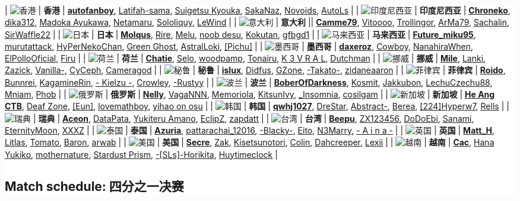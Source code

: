 | ![][flag_HK] | **香港** | **[autofanboy](https://osu.ppy.sh/users/636114)**, [Latifah-sama](https://osu.ppy.sh/users/1226238), [Suigetsu Kyouka](https://osu.ppy.sh/users/1311496), [SakaNaz](https://osu.ppy.sh/users/1784164), [Novoids](https://osu.ppy.sh/users/5163523), [AutoLs](https://osu.ppy.sh/users/9155988) |
| ![][flag_ID] | **印度尼西亚** | **[Chroneko](https://osu.ppy.sh/users/5472877)**, [dika312](https://osu.ppy.sh/users/741613), [Madoka Ayukawa](https://osu.ppy.sh/users/1595221), [Netamaru](https://osu.ppy.sh/users/1830361), [Sololiquy](https://osu.ppy.sh/users/4350087), [LeWind](https://osu.ppy.sh/users/9718235) |
| ![][flag_IT] | **意大利** || **[Camme79](https://osu.ppy.sh/users/5220794)**, [Vitoooo](https://osu.ppy.sh/users/4039895), [Trollingor](https://osu.ppy.sh/users/4144266), [ArMa79](https://osu.ppy.sh/users/4982799), [Sachalin](https://osu.ppy.sh/users/11158870), [SirWaffle22](https://osu.ppy.sh/users/11754842) |
| ![][flag_JP] | **日本** | **[Molqus](https://osu.ppy.sh/users/1927193)**, [Rire](https://osu.ppy.sh/users/1513301), [Melu](https://osu.ppy.sh/users/2624179), [noob desu](https://osu.ppy.sh/users/4808804), [Kokutan](https://osu.ppy.sh/users/5994353), [gfbgd1](https://osu.ppy.sh/users/6061811) |
| ![][flag_MY] | **马来西亚** | **[Future\_miku95](https://osu.ppy.sh/users/2351567)**, [murutattack](https://osu.ppy.sh/users/4480237), [HyPerNekoChan](https://osu.ppy.sh/users/9626549), [Green Ghost](https://osu.ppy.sh/users/10826368), [AstralLoki](https://osu.ppy.sh/users/14100384), [\[Pichu\]](https://osu.ppy.sh/users/14281462) |
| ![][flag_MX] | **墨西哥** | **[daxeroz](https://osu.ppy.sh/users/1170156)**, [Cowboy](https://osu.ppy.sh/users/1237535), [NanahiraWhen](https://osu.ppy.sh/users/5063961), [ElPolloOficial](https://osu.ppy.sh/users/8353249), [Firu](https://osu.ppy.sh/users/10516547) |
| ![][flag_NL] | **荷兰** | **[Chatie](https://osu.ppy.sh/users/6524765)**, [Selo](https://osu.ppy.sh/users/3212806), [woodpamp](https://osu.ppy.sh/users/3809967), [Tonairu](https://osu.ppy.sh/users/4744367), [K 3 V R A L](https://osu.ppy.sh/users/9852829), [Dutchman](https://osu.ppy.sh/users/10552580) |
| ![][flag_NO] | **挪威** | **[Mile](https://osu.ppy.sh/users/2760954)**, [Lanki](https://osu.ppy.sh/users/2535200), [Zazick](https://osu.ppy.sh/users/2569786), [Vanilla-](https://osu.ppy.sh/users/3400701), [CyCeph](https://osu.ppy.sh/users/4586304), [Cameragod](https://osu.ppy.sh/users/4974088) |
| ![][flag_PE] | **秘鲁** | **[islux](https://osu.ppy.sh/users/5477873)**, [Didfus](https://osu.ppy.sh/users/2173232), [GZone](https://osu.ppy.sh/users/10696269), [-Takato-](https://osu.ppy.sh/users/10755079), [zidaneaaron](https://osu.ppy.sh/users/12708243) |
| ![][flag_PH] | **菲律宾** | **[Roido](https://osu.ppy.sh/users/6829103)**, [Bunnrei](https://osu.ppy.sh/users/829284), [KagamineRin](https://osu.ppy.sh/users/1626093), [- Kielzu -](https://osu.ppy.sh/users/6221114), [Crowley](https://osu.ppy.sh/users/6341006), [-Rustyy](https://osu.ppy.sh/users/16355636) |
| ![][flag_PL] | **波兰** | **[BoberOfDarkness](https://osu.ppy.sh/users/3427748)**, [Kosmit](https://osu.ppy.sh/users/1749173), [Jakkubon](https://osu.ppy.sh/users/3396013), [LechuCzechu88](https://osu.ppy.sh/users/5251714), [Mniam](https://osu.ppy.sh/users/6050530), [Phob](https://osu.ppy.sh/users/6069462) |
| ![][flag_RU] | **俄罗斯** | **[Nelly](https://osu.ppy.sh/users/4741164)**, [VagaNNN](https://osu.ppy.sh/users/1260040), [Memoriola](https://osu.ppy.sh/users/6856387), [KitsunIvy](https://osu.ppy.sh/users/7055384), [\_Insomnia](https://osu.ppy.sh/users/8928855), [cosilgam](https://osu.ppy.sh/users/15960747) |
| ![][flag_SG] | **新加坡** | **[He Ang CTB](https://osu.ppy.sh/users/2451381)**, [Deaf Zone](https://osu.ppy.sh/users/1016926), [\[Eun\]](https://osu.ppy.sh/users/3788536), [lovemathboy](https://osu.ppy.sh/users/4220829), [yihao on osu](https://osu.ppy.sh/users/8387373) |
| ![][flag_KR] | **韩国** | **[qwhj1027](https://osu.ppy.sh/users/7547506)**, [DreStar](https://osu.ppy.sh/users/1808057), [Abstract-](https://osu.ppy.sh/users/3097304), [Berea](https://osu.ppy.sh/users/3657951), [\[224\]Hyperw7](https://osu.ppy.sh/users/4158549), [Rells](https://osu.ppy.sh/users/7937519) |
| ![][flag_SE] | **瑞典** | **[Aceon](https://osu.ppy.sh/users/4452911)**, [DataPata](https://osu.ppy.sh/users/985360), [Yukiteru Amano](https://osu.ppy.sh/users/1894511), [EclipZ](https://osu.ppy.sh/users/4586549), [zapdatt](https://osu.ppy.sh/users/6151127) |
| ![][flag_TW] | **台湾** | **[Beepu](https://osu.ppy.sh/users/4958376)**, [ZX123456](https://osu.ppy.sh/users/489271), [DoDoEbi](https://osu.ppy.sh/users/1177233), [Sanami](https://osu.ppy.sh/users/1629471), [EternityMoon](https://osu.ppy.sh/users/1957752), [XXXZ](https://osu.ppy.sh/users/2111624) |
| ![][flag_TH] | **泰国** | **[Azuria](https://osu.ppy.sh/users/16102533)**, [pattarachai\_12016](https://osu.ppy.sh/users/1465079), [-Blacky-](https://osu.ppy.sh/users/7551572), [Eito](https://osu.ppy.sh/users/10043310), [N3Marry](https://osu.ppy.sh/users/13222425), [- A i n a -](https://osu.ppy.sh/users/13451333) |
| ![][flag_GB] | **英国** | **[Matt\_H](https://osu.ppy.sh/users/4067115)**, [Litlas](https://osu.ppy.sh/users/5126518), [Tomato](https://osu.ppy.sh/users/9239206), [Baron](https://osu.ppy.sh/users/10286499), [arwab](https://osu.ppy.sh/users/16496103) |
| ![][flag_US] | **美国** | **[Secre](https://osu.ppy.sh/users/2306637)**, [Zak](https://osu.ppy.sh/users/1375955), [Kisetsunotori](https://osu.ppy.sh/users/3692648), [Colin](https://osu.ppy.sh/users/5502521), [Dahcreeper](https://osu.ppy.sh/users/6926006), [Lexii](https://osu.ppy.sh/users/7226149) |
| ![][flag_VN] | **越南** | **[Cac](https://osu.ppy.sh/users/4744615)**, [Hana Yukiko](https://osu.ppy.sh/users/4964095), [mothernature](https://osu.ppy.sh/users/6403418), [Stardust Prism](https://osu.ppy.sh/users/8525921), [-\[SLs\]-Horikita](https://osu.ppy.sh/users/8738261), [Huytimeclock](https://osu.ppy.sh/users/10920086) |

## Match schedule: 四分之一决赛


[flag_AR]: /wiki/shared/flag/AR.gif "阿根廷"
[flag_AU]: /wiki/shared/flag/AU.gif "澳大利亚"
[flag_BE]: /wiki/shared/flag/BE.gif "比利时"
[flag_BR]: /wiki/shared/flag/BR.gif "巴西"
[flag_CA]: /wiki/shared/flag/CA.gif "加拿大"
[flag_CL]: /wiki/shared/flag/CL.gif "智利"
[flag_CN]: /wiki/shared/flag/CN.gif "中国"
[flag_CO]: /wiki/shared/flag/CO.gif "哥伦比亚"
[flag_DE]: /wiki/shared/flag/DE.gif "德国"
[flag_DK]: /wiki/shared/flag/DK.gif "丹麦"
[flag_ES]: /wiki/shared/flag/ES.gif "西班牙"
[flag_FI]: /wiki/shared/flag/FI.gif "芬兰"
[flag_FR]: /wiki/shared/flag/FR.gif "法国"
[flag_GB]: /wiki/shared/flag/GB.gif "英国"
[flag_HK]: /wiki/shared/flag/HK.gif "香港"
[flag_ID]: /wiki/shared/flag/ID.gif "印度尼西亚"
[flag_IT]: /wiki/shared/flag/IT.gif "意大利"
[flag_JP]: /wiki/shared/flag/JP.gif "日本"
[flag_KR]: /wiki/shared/flag/KR.gif "韩国"
[flag_MX]: /wiki/shared/flag/MX.gif "墨西哥"
[flag_MY]: /wiki/shared/flag/MY.gif "马来西亚"
[flag_NL]: /wiki/shared/flag/NL.gif "荷兰"
[flag_NO]: /wiki/shared/flag/NO.gif "挪威"
[flag_PE]: /wiki/shared/flag/PE.gif "秘鲁"
[flag_PH]: /wiki/shared/flag/PH.gif "菲律宾"
[flag_PL]: /wiki/shared/flag/PL.gif "波兰"
[flag_RU]: /wiki/shared/flag/RU.gif "俄罗斯"
[flag_SE]: /wiki/shared/flag/SE.gif "瑞典"
[flag_SG]: /wiki/shared/flag/SG.gif "新加坡"
[flag_TH]: /wiki/shared/flag/TH.gif "泰国"
[flag_TW]: /wiki/shared/flag/TW.gif "台湾"
[flag_US]: /wiki/shared/flag/US.gif "美国"
[flag_VN]: /wiki/shared/flag/VN.gif "越南"